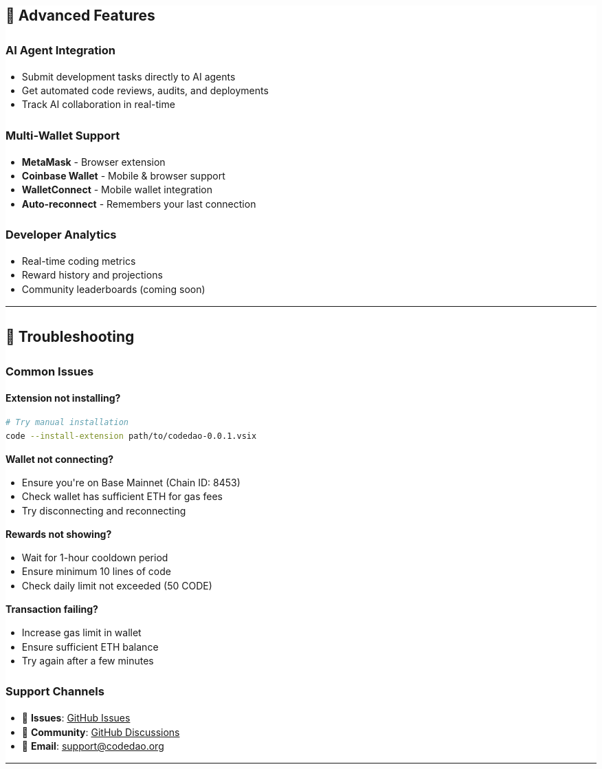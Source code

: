 ## 🚀 Advanced Features

### AI Agent Integration
- Submit development tasks directly to AI agents
- Get automated code reviews, audits, and deployments
- Track AI collaboration in real-time

### Multi-Wallet Support
- **MetaMask** - Browser extension
- **Coinbase Wallet** - Mobile & browser support
- **WalletConnect** - Mobile wallet integration
- **Auto-reconnect** - Remembers your last connection

### Developer Analytics
- Real-time coding metrics
- Reward history and projections
- Community leaderboards (coming soon)

---

## 📖 Troubleshooting

### Common Issues

**Extension not installing?**
```bash
# Try manual installation
code --install-extension path/to/codedao-0.0.1.vsix
```

**Wallet not connecting?**
- Ensure you're on Base Mainnet (Chain ID: 8453)
- Check wallet has sufficient ETH for gas fees
- Try disconnecting and reconnecting

**Rewards not showing?**
- Wait for 1-hour cooldown period
- Ensure minimum 10 lines of code
- Check daily limit not exceeded (50 CODE)

**Transaction failing?**
- Increase gas limit in wallet
- Ensure sufficient ETH balance
- Try again after a few minutes

### Support Channels
- 🐛 **Issues**: [GitHub Issues](https://github.com/CodeDAO-org/codedao-extension/issues)
- 💬 **Community**: [GitHub Discussions](https://github.com/CodeDAO-org/codedao-extension/discussions)
- 📧 **Email**: support@codedao.org

---